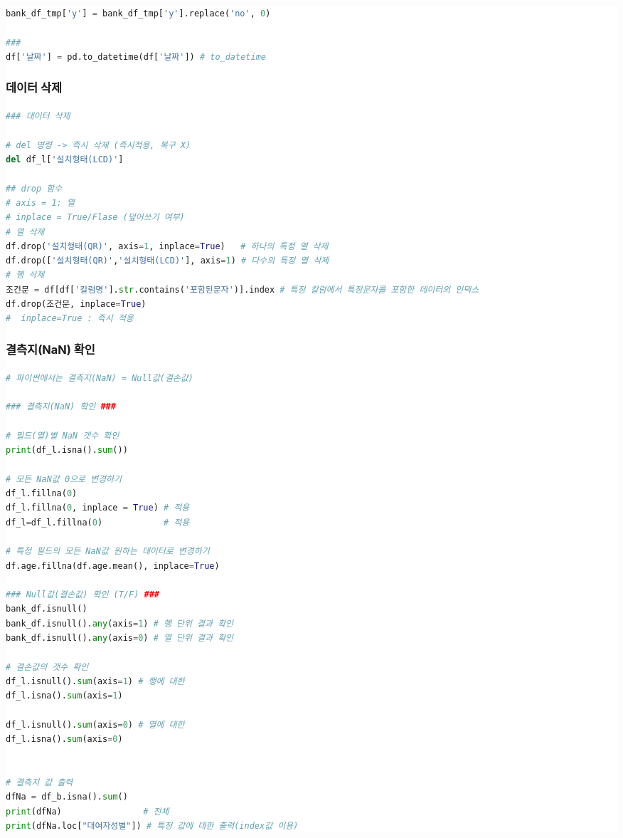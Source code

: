 ```py
bank_df_tmp['y'] = bank_df_tmp['y'].replace('no', 0)

### 
df['날짜'] = pd.to_datetime(df['날짜']) # to_datetime

```


### 데이터 삭제
```py
### 데이터 삭제

# del 명령 -> 즉시 삭제 (즉시적용, 복구 X)
del df_l['설치형태(LCD)']

## drop 함수
# axis = 1: 열 
# inplace = True/Flase (덮어쓰기 여부)
# 열 삭제
df.drop('설치형태(QR)', axis=1, inplace=True)   # 하나의 특정 열 삭제
df.drop(['설치형태(QR)','설치형태(LCD)'], axis=1) # 다수의 특정 열 삭제
# 행 삭제
조건문 = df[df['칼럼명'].str.contains('포함된문자')].index # 특정 칼럼에서 특정문자를 포함한 데이터의 인덱스
df.drop(조건문, inplace=True)
#  inplace=True : 즉시 적용 


```


### 결측지(NaN) 확인
```py
# 파이썬에서는 결측지(NaN) = Null값(결손값)

### 결측지(NaN) 확인 ###

# 필드(열)별 NaN 갯수 확인 
print(df_l.isna().sum())

# 모든 NaN값 0으로 변경하기
df_l.fillna(0)
df_l.fillna(0, inplace = True) # 적용
df_l=df_l.fillna(0)            # 적용

# 특정 필드의 모든 NaN값 원하는 데이터로 변경하기
df.age.fillna(df.age.mean(), inplace=True)

### Null값(결손값) 확인 (T/F) ###
bank_df.isnull()
bank_df.isnull().any(axis=1) # 행 단위 결과 확인
bank_df.isnull().any(axis=0) # 열 단위 결과 확인

# 결손값의 갯수 확인 
df_l.isnull().sum(axis=1) # 행에 대한
df_l.isna().sum(axis=1)

df_l.isnull().sum(axis=0) # 열에 대한
df_l.isna().sum(axis=0)


# 결측지 값 출력 
dfNa = df_b.isna().sum()
print(dfNa)                # 전체
print(dfNa.loc["대여자성별"]) # 특정 값에 대한 출력(index값 이용)
```